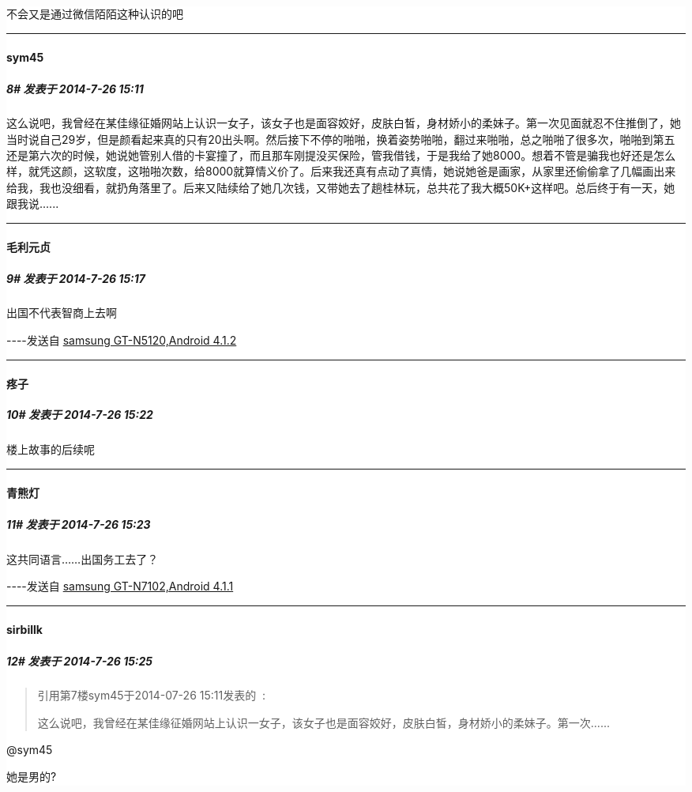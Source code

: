 
不会又是通过微信陌陌这种认识的吧


*****

####  sym45  
##### 8#       发表于 2014-7-26 15:11


这么说吧，我曾经在某佳缘征婚网站上认识一女子，该女子也是面容姣好，皮肤白皙，身材娇小的柔妹子。第一次见面就忍不住推倒了，她当时说自己29岁，但是颜看起来真的只有20出头啊。然后接下不停的啪啪，换着姿势啪啪，翻过来啪啪，总之啪啪了很多次，啪啪到第五还是第六次的时候，她说她管别人借的卡宴撞了，而且那车刚提没买保险，管我借钱，于是我给了她8000。想着不管是骗我也好还是怎么样，就凭这颜，这软度，这啪啪次数，给8000就算情义价了。后来我还真有点动了真情，她说她爸是画家，从家里还偷偷拿了几幅画出来给我，我也没细看，就扔角落里了。后来又陆续给了她几次钱，又带她去了趟桂林玩，总共花了我大概50K+这样吧。总后终于有一天，她跟我说......


*****

####  毛利元贞  
##### 9#       发表于 2014-7-26 15:17


出国不代表智商上去啊


----发送自 [samsung GT-N5120,Android 4.1.2](http://stage1.5j4m.com/?1.15)


*****

####  疼子  
##### 10#       发表于 2014-7-26 15:22


楼上故事的后续呢


*****

####  青熊灯  
##### 11#       发表于 2014-7-26 15:23


这共同语言……出国务工去了？


----发送自 [samsung GT-N7102,Android 4.1.1](http://stage1.5j4m.com/?null)


*****

####  sirbillk  
##### 12#       发表于 2014-7-26 15:25


<blockquote>引用第7楼sym45于2014-07-26 15:11发表的  :

这么说吧，我曾经在某佳缘征婚网站上认识一女子，该女子也是面容姣好，皮肤白皙，身材娇小的柔妹子。第一次......</blockquote>
@sym45

她是男的?
